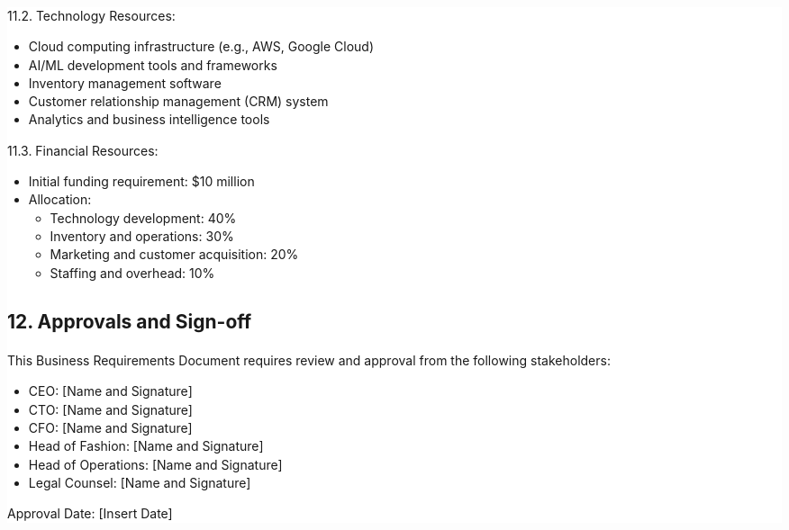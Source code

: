 11.2. Technology Resources:
- Cloud computing infrastructure (e.g., AWS, Google Cloud)
- AI/ML development tools and frameworks
- Inventory management software
- Customer relationship management (CRM) system
- Analytics and business intelligence tools

11.3. Financial Resources:
- Initial funding requirement: $10 million
- Allocation:
  - Technology development: 40%
  - Inventory and operations: 30%
  - Marketing and customer acquisition: 20%
  - Staffing and overhead: 10%

## 12. Approvals and Sign-off

This Business Requirements Document requires review and approval from the following stakeholders:

- CEO: [Name and Signature]
- CTO: [Name and Signature]
- CFO: [Name and Signature]
- Head of Fashion: [Name and Signature]
- Head of Operations: [Name and Signature]
- Legal Counsel: [Name and Signature]

Approval Date: [Insert Date]

